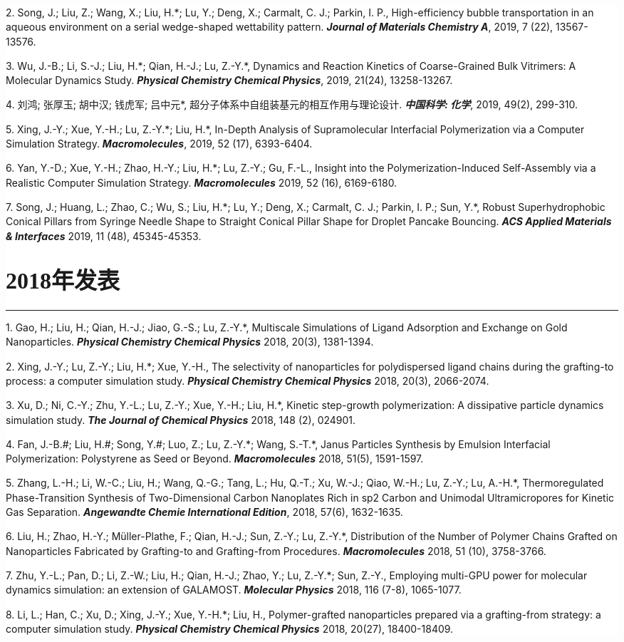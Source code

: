 2\. Song, J.; Liu, Z.; Wang, X.; Liu, H.\*; Lu, Y.; Deng, X.; Carmalt, C. J.; Parkin, I. P., High-efficiency bubble transportation in an aqueous environment on a serial wedge-shaped wettability pattern. ***Journal of Materials Chemistry A***, 2019, 7 (22), 13567-13576.

3\. Wu, J.-B.; Li, S.-J.; Liu, H.\*; Qian, H.-J.; Lu, Z.-Y.\*, Dynamics and Reaction Kinetics of Coarse-Grained Bulk Vitrimers: A Molecular Dynamics Study. ***Physical Chemistry Chemical Physics***, 2019, 21(24), 13258-13267.

4\. 刘鸿; 张厚玉; 胡中汉; 钱虎军; 吕中元\*,  超分子体系中自组装基元的相互作用与理论设计. ***中国科学: 化学***, 2019, 49(2), 299-310.

5\. Xing, J.-Y.; Xue, Y.-H.; Lu, Z.-Y.\*; Liu, H.\*, In-Depth Analysis of Supramolecular Interfacial Polymerization via a Computer Simulation Strategy. ***Macromolecules***, 2019, 52 (17), 6393-6404.

6\. Yan, Y.-D.; Xue, Y.-H.; Zhao, H.-Y.; Liu, H.\*; Lu, Z.-Y.; Gu, F.-L., Insight into the Polymerization-Induced Self-Assembly via a Realistic Computer Simulation Strategy. ***Macromolecules*** 2019, 52 (16), 6169-6180.

7\. Song, J.; Huang, L.; Zhao, C.; Wu, S.; Liu, H.\*; Lu, Y.; Deng, X.; Carmalt, C. J.; Parkin, I. P.; Sun, Y.\*, Robust Superhydrophobic Conical Pillars from Syringe Needle Shape to Straight Conical Pillar Shape for Droplet Pancake Bouncing. ***ACS Applied Materials & Interfaces*** 2019, 11 (48), 45345-45353.

## <font face="Times New Roman,宋体" size="6">2018年发表</font>

---

1\. Gao, H.; Liu, H.; Qian, H.-J.; Jiao, G.-S.; Lu, Z.-Y.\*, Multiscale Simulations of Ligand Adsorption and Exchange on Gold Nanoparticles. ***Physical Chemistry Chemical Physics*** 2018, 20(3), 1381-1394.

2\. Xing, J.-Y.; Lu, Z.-Y.; Liu, H.\*; Xue, Y.-H., The selectivity of nanoparticles for polydispersed ligand chains during the grafting-to process: a computer simulation study. ***Physical Chemistry Chemical Physics*** 2018, 20(3), 2066-2074.

3\. Xu, D.; Ni, C.-Y.; Zhu, Y.-L.; Lu, Z.-Y.; Xue, Y.-H.; Liu, H.\*, Kinetic step-growth polymerization: A dissipative particle dynamics simulation study. ***The Journal of Chemical Physics*** 2018, 148 (2), 024901.

4\. Fan, J.-B.#; Liu, H.#; Song, Y.#; Luo, Z.; Lu, Z.-Y.\*; Wang, S.-T.\*, Janus Particles Synthesis by Emulsion Interfacial Polymerization: Polystyrene as Seed or Beyond. ***Macromolecules*** 2018, 51(5), 1591-1597.

5\. Zhang, L.-H.; Li, W.-C.; Liu, H.; Wang, Q.-G.; Tang, L.; Hu, Q.-T.; Xu, W.-J.; Qiao, W.-H.; Lu, Z.-Y.; Lu, A.-H.\*, Thermoregulated Phase-Transition Synthesis of Two-Dimensional Carbon Nanoplates Rich in sp2 Carbon and Unimodal Ultramicropores for Kinetic Gas Separation. ***Angewandte Chemie International Edition***, 2018, 57(6), 1632-1635.

6\. Liu, H.; Zhao, H.-Y.; Müller-Plathe, F.; Qian, H.-J.; Sun, Z.-Y.; Lu, Z.-Y.\*, Distribution of the Number of Polymer Chains Grafted on Nanoparticles Fabricated by Grafting-to and Grafting-from Procedures. ***Macromolecules*** 2018, 51 (10), 3758-3766.

7\. Zhu, Y.-L.; Pan, D.; Li, Z.-W.; Liu, H.; Qian, H.-J.; Zhao, Y.; Lu, Z.-Y.\*; Sun, Z.-Y., Employing multi-GPU power for molecular dynamics simulation: an extension of GALAMOST. ***Molecular Physics*** 2018, 116 (7-8), 1065-1077.

8\. Li, L.; Han, C.; Xu, D.; Xing, J.-Y.; Xue, Y.-H.\*; Liu, H., Polymer-grafted nanoparticles prepared via a grafting-from strategy: a computer simulation study. ***Physical Chemistry Chemical Physics*** 2018, 20(27), 18400-18409.
